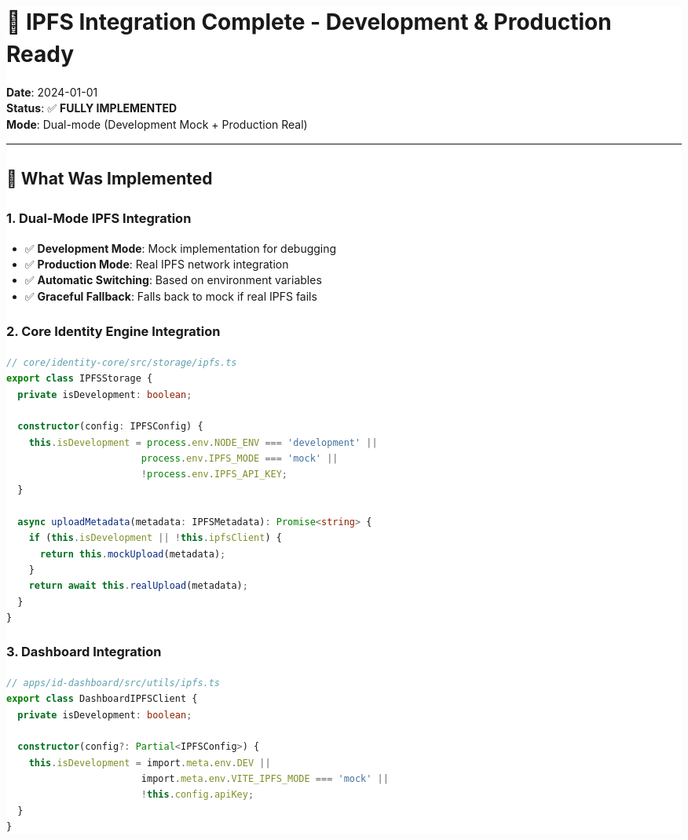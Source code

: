 # 🚀 IPFS Integration Complete - Development & Production Ready

**Date**: 2024-01-01  
**Status**: ✅ **FULLY IMPLEMENTED**  
**Mode**: Dual-mode (Development Mock + Production Real)

---

## 🎯 **What Was Implemented**

### **1. Dual-Mode IPFS Integration**
- ✅ **Development Mode**: Mock implementation for debugging
- ✅ **Production Mode**: Real IPFS network integration
- ✅ **Automatic Switching**: Based on environment variables
- ✅ **Graceful Fallback**: Falls back to mock if real IPFS fails

### **2. Core Identity Engine Integration**
```typescript
// core/identity-core/src/storage/ipfs.ts
export class IPFSStorage {
  private isDevelopment: boolean;
  
  constructor(config: IPFSConfig) {
    this.isDevelopment = process.env.NODE_ENV === 'development' || 
                        process.env.IPFS_MODE === 'mock' ||
                        !process.env.IPFS_API_KEY;
  }
  
  async uploadMetadata(metadata: IPFSMetadata): Promise<string> {
    if (this.isDevelopment || !this.ipfsClient) {
      return this.mockUpload(metadata);
    }
    return await this.realUpload(metadata);
  }
}
```

### **3. Dashboard Integration**
```typescript
// apps/id-dashboard/src/utils/ipfs.ts
export class DashboardIPFSClient {
  private isDevelopment: boolean;
  
  constructor(config?: Partial<IPFSConfig>) {
    this.isDevelopment = import.meta.env.DEV || 
                        import.meta.env.VITE_IPFS_MODE === 'mock' ||
                        !this.config.apiKey;
  }
}
```
